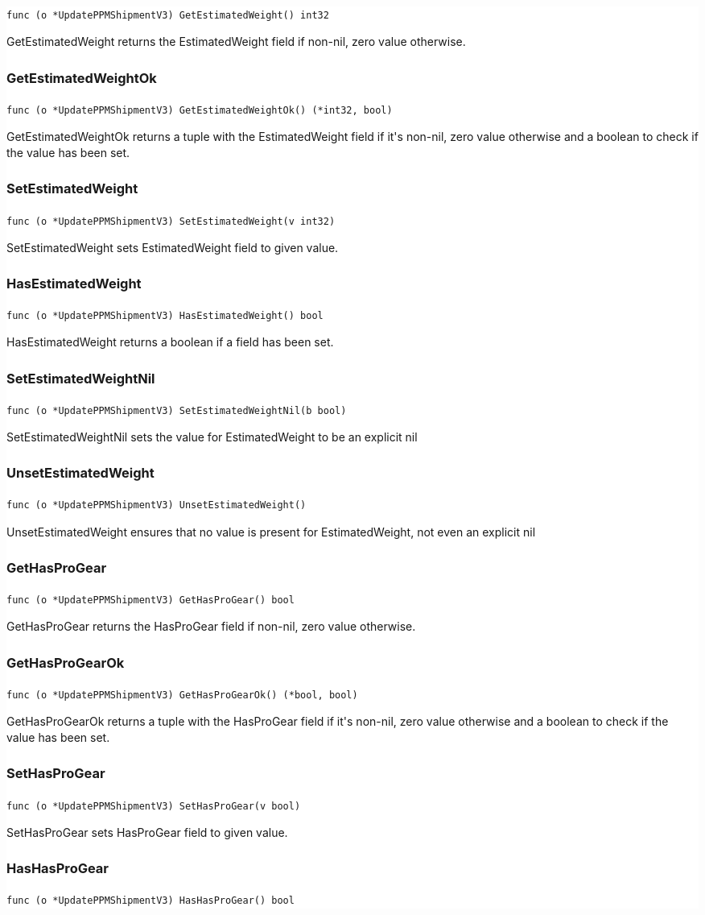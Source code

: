 `func (o *UpdatePPMShipmentV3) GetEstimatedWeight() int32`

GetEstimatedWeight returns the EstimatedWeight field if non-nil, zero value otherwise.

### GetEstimatedWeightOk

`func (o *UpdatePPMShipmentV3) GetEstimatedWeightOk() (*int32, bool)`

GetEstimatedWeightOk returns a tuple with the EstimatedWeight field if it's non-nil, zero value otherwise
and a boolean to check if the value has been set.

### SetEstimatedWeight

`func (o *UpdatePPMShipmentV3) SetEstimatedWeight(v int32)`

SetEstimatedWeight sets EstimatedWeight field to given value.

### HasEstimatedWeight

`func (o *UpdatePPMShipmentV3) HasEstimatedWeight() bool`

HasEstimatedWeight returns a boolean if a field has been set.

### SetEstimatedWeightNil

`func (o *UpdatePPMShipmentV3) SetEstimatedWeightNil(b bool)`

 SetEstimatedWeightNil sets the value for EstimatedWeight to be an explicit nil

### UnsetEstimatedWeight
`func (o *UpdatePPMShipmentV3) UnsetEstimatedWeight()`

UnsetEstimatedWeight ensures that no value is present for EstimatedWeight, not even an explicit nil
### GetHasProGear

`func (o *UpdatePPMShipmentV3) GetHasProGear() bool`

GetHasProGear returns the HasProGear field if non-nil, zero value otherwise.

### GetHasProGearOk

`func (o *UpdatePPMShipmentV3) GetHasProGearOk() (*bool, bool)`

GetHasProGearOk returns a tuple with the HasProGear field if it's non-nil, zero value otherwise
and a boolean to check if the value has been set.

### SetHasProGear

`func (o *UpdatePPMShipmentV3) SetHasProGear(v bool)`

SetHasProGear sets HasProGear field to given value.

### HasHasProGear

`func (o *UpdatePPMShipmentV3) HasHasProGear() bool`
